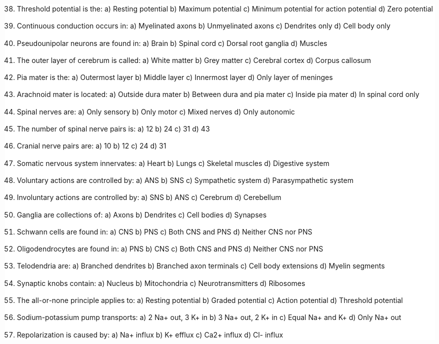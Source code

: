 38. Threshold potential is the:
    a) Resting potential  b) Maximum potential  c) Minimum potential for action potential  d) Zero potential

39. Continuous conduction occurs in:
    a) Myelinated axons  b) Unmyelinated axons  c) Dendrites only  d) Cell body only

40. Pseudounipolar neurons are found in:
    a) Brain  b) Spinal cord  c) Dorsal root ganglia  d) Muscles

41. The outer layer of cerebrum is called:
    a) White matter  b) Grey matter  c) Cerebral cortex  d) Corpus callosum

42. Pia mater is the:
    a) Outermost layer  b) Middle layer  c) Innermost layer  d) Only layer of meninges

43. Arachnoid mater is located:
    a) Outside dura mater  b) Between dura and pia mater  c) Inside pia mater  d) In spinal cord only

44. Spinal nerves are:
    a) Only sensory  b) Only motor  c) Mixed nerves  d) Only autonomic

45. The number of spinal nerve pairs is:
    a) 12  b) 24  c) 31  d) 43

46. Cranial nerve pairs are:
    a) 10  b) 12  c) 24  d) 31

47. Somatic nervous system innervates:
    a) Heart  b) Lungs  c) Skeletal muscles  d) Digestive system

48. Voluntary actions are controlled by:
    a) ANS  b) SNS  c) Sympathetic system  d) Parasympathetic system

49. Involuntary actions are controlled by:
    a) SNS  b) ANS  c) Cerebrum  d) Cerebellum

50. Ganglia are collections of:
    a) Axons  b) Dendrites  c) Cell bodies  d) Synapses

51. Schwann cells are found in:
    a) CNS  b) PNS  c) Both CNS and PNS  d) Neither CNS nor PNS

52. Oligodendrocytes are found in:
    a) PNS  b) CNS  c) Both CNS and PNS  d) Neither CNS nor PNS

53. Telodendria are:
    a) Branched dendrites  b) Branched axon terminals  c) Cell body extensions  d) Myelin segments

54. Synaptic knobs contain:
    a) Nucleus  b) Mitochondria  c) Neurotransmitters  d) Ribosomes

55. The all-or-none principle applies to:
    a) Resting potential  b) Graded potential  c) Action potential  d) Threshold potential

56. Sodium-potassium pump transports:
    a) 2 Na+ out, 3 K+ in  b) 3 Na+ out, 2 K+ in  c) Equal Na+ and K+  d) Only Na+ out

57. Repolarization is caused by:
    a) Na+ influx  b) K+ efflux  c) Ca2+ influx  d) Cl- influx
